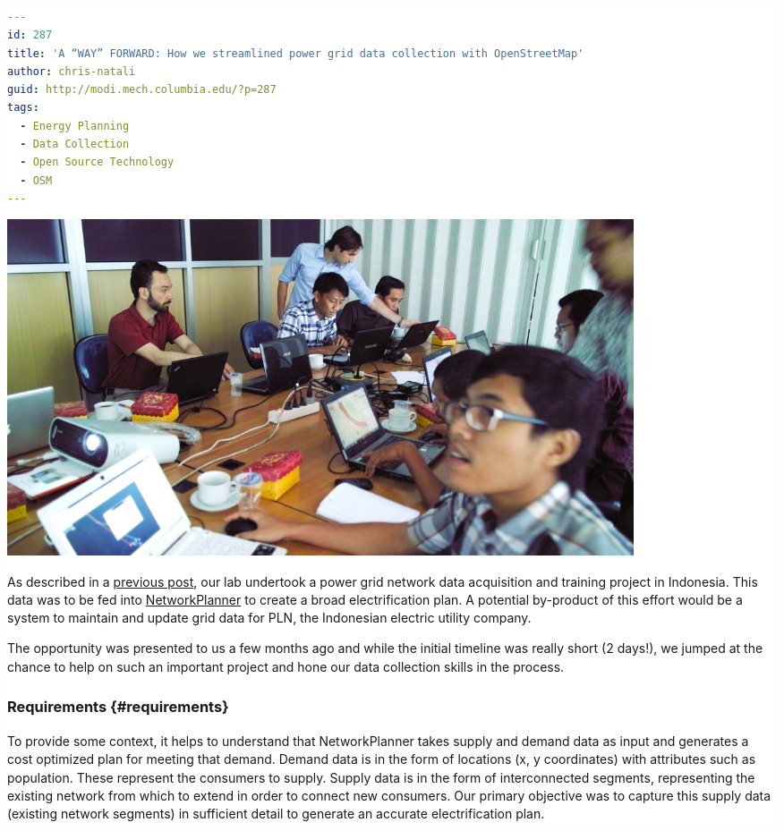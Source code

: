 ```yaml
---
id: 287
title: 'A “WAY” FORWARD: How we streamlined power grid data collection with OpenStreetMap'
author: chris-natali
guid: http://modi.mech.columbia.edu/?p=287
tags:
  - Energy Planning
  - Data Collection
  - Open Source Technology
  - OSM
---
```

[<img src="/assets/uploads/blog/2013/06/8882363476_fecc3e7b33_b.jpg" alt="8882363476_fecc3e7b33_b" width="700" height="376" class="alignnone size-full wp-image-2279" />][1]

As described in a [previous post][2], our lab undertook a power grid network data acquisition and training project in Indonesia. This data was to be fed into [NetworkPlanner][3] to create a broad electrification plan. A potential by-product of this effort would be a system to maintain and update grid data for PLN, the Indonesian electric utility company.

The opportunity was presented to us a few months ago and while the initial timeline was really short (2 days!), we jumped at the chance to help on such an important project and hone our data collection skills in the process.

### Requirements {#requirements}

To provide some context, it helps to understand that NetworkPlanner takes supply and demand data as input and generates a cost optimized plan for meeting that demand. Demand data is in the form of locations (x, y coordinates) with attributes such as population. These represent the consumers to supply. Supply data is in the form of interconnected segments, representing the existing network from which to extend in order to connect new consumers. Our primary objective was to capture this supply data (existing network segments) in sufficient detail to generate an accurate electrification plan.


 [1]: /assets/uploads/blog/2013/06/8882363476_fecc3e7b33_b.jpg
 [2]: http://sel.columbia.edu/data-collection-mapping-power-lines-in-indonesia-to-inform-planning-2/
 [3]: http://networkplanner.modilabs.org/
 [4]: http://formhub.org/ "FormHub"
 [5]: http://opendatakit.org/use/collect/
 [6]: http://support.esri.com/en/knowledgebase/GISDictionary/term/spaghetti%20data "Spaghetti Data"
 [7]: http://www.openstreetmap.org/
 [8]: https://wiki.openstreetmap.org/wiki/JOSM
 [9]: http://ideditor.com/
 [10]: http://opendatacommons.org/licenses/odbl/summary/ "ODbL"
 [11]: http://wiki.openstreetmap.org/wiki/The_Rails_Port
 [12]: http://www.joelonsoftware.com/articles/fog0000000339.html "Fire and Motion"
